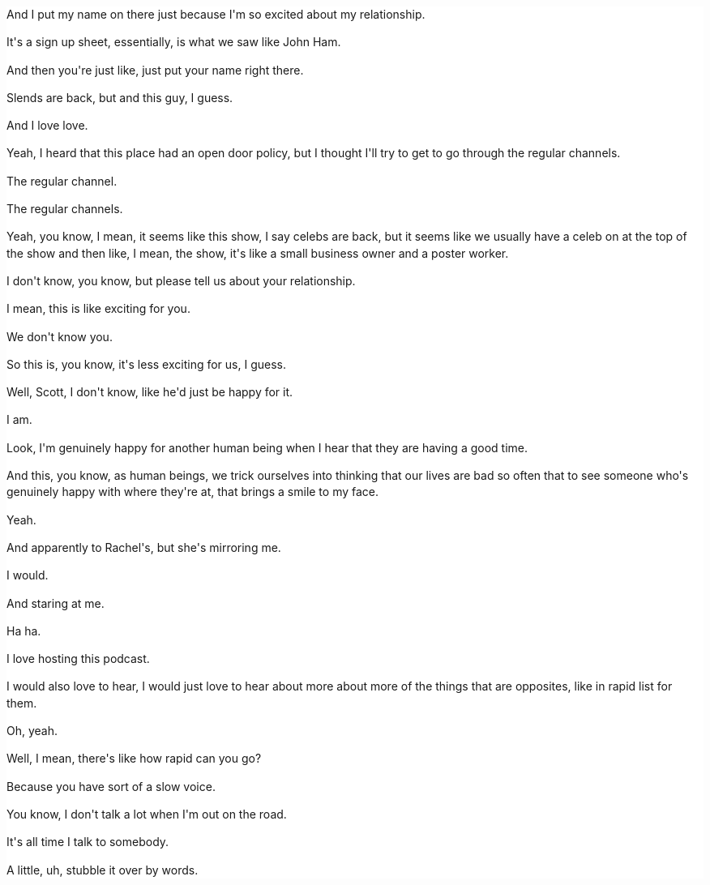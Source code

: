 And I put my name on there just because I'm so excited about my relationship.

It's a sign up sheet, essentially, is what we saw like John Ham.

And then you're just like, just put your name right there.

Slends are back, but and this guy, I guess.

And I love love.

Yeah, I heard that this place had an open door policy, but I thought I'll try to get to go through the regular channels.

The regular channel.

The regular channels.

Yeah, you know, I mean, it seems like this show, I say celebs are back, but it seems like we usually have a celeb on at the top of the show and then like, I mean, the show, it's like a small business owner and a poster worker.

I don't know, you know, but please tell us about your relationship.

I mean, this is like exciting for you.

We don't know you.

So this is, you know, it's less exciting for us, I guess.

Well, Scott, I don't know, like he'd just be happy for it.

I am.

Look, I'm genuinely happy for another human being when I hear that they are having a good time.

And this, you know, as human beings, we trick ourselves into thinking that our lives are bad so often that to see someone who's genuinely happy with where they're at, that brings a smile to my face.

Yeah.

And apparently to Rachel's, but she's mirroring me.

I would.

And staring at me.

Ha ha.

I love hosting this podcast.

I would also love to hear, I would just love to hear about more about more of the things that are opposites, like in rapid list for them.

Oh, yeah.

Well, I mean, there's like how rapid can you go?

Because you have sort of a slow voice.

You know, I don't talk a lot when I'm out on the road.

It's all time I talk to somebody.

A little, uh, stubble it over by words.
